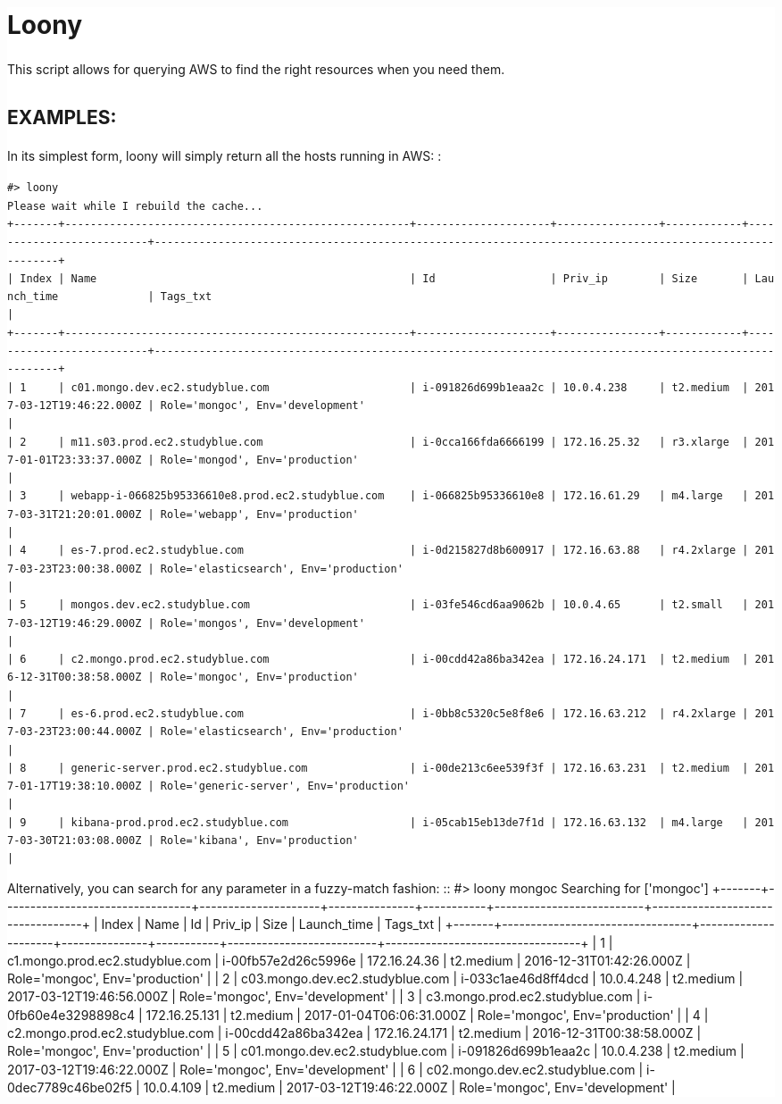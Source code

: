 Loony
=====

This script allows for querying AWS to find the right resources when you
need them.

EXAMPLES:
---------

In its simplest form, loony will simply return all the hosts running in
AWS: :

    #> loony
    Please wait while I rebuild the cache...
    +-------+------------------------------------------------------+---------------------+----------------+------------+--------------------------+---------------------------------------------------------------------------------------------------------+
    | Index | Name                                                 | Id                  | Priv_ip        | Size       | Launch_time              | Tags_txt                                                                                                |
    +-------+------------------------------------------------------+---------------------+----------------+------------+--------------------------+---------------------------------------------------------------------------------------------------------+
    | 1     | c01.mongo.dev.ec2.studyblue.com                      | i-091826d699b1eaa2c | 10.0.4.238     | t2.medium  | 2017-03-12T19:46:22.000Z | Role='mongoc', Env='development'                                                                        |
    | 2     | m11.s03.prod.ec2.studyblue.com                       | i-0cca166fda6666199 | 172.16.25.32   | r3.xlarge  | 2017-01-01T23:33:37.000Z | Role='mongod', Env='production'                                                                         |
    | 3     | webapp-i-066825b95336610e8.prod.ec2.studyblue.com    | i-066825b95336610e8 | 172.16.61.29   | m4.large   | 2017-03-31T21:20:01.000Z | Role='webapp', Env='production'                                                                         |
    | 4     | es-7.prod.ec2.studyblue.com                          | i-0d215827d8b600917 | 172.16.63.88   | r4.2xlarge | 2017-03-23T23:00:38.000Z | Role='elasticsearch', Env='production'                                                                  |
    | 5     | mongos.dev.ec2.studyblue.com                         | i-03fe546cd6aa9062b | 10.0.4.65      | t2.small   | 2017-03-12T19:46:29.000Z | Role='mongos', Env='development'                                                                        |
    | 6     | c2.mongo.prod.ec2.studyblue.com                      | i-00cdd42a86ba342ea | 172.16.24.171  | t2.medium  | 2016-12-31T00:38:58.000Z | Role='mongoc', Env='production'                                                                         |
    | 7     | es-6.prod.ec2.studyblue.com                          | i-0bb8c5320c5e8f8e6 | 172.16.63.212  | r4.2xlarge | 2017-03-23T23:00:44.000Z | Role='elasticsearch', Env='production'                                                                  |
    | 8     | generic-server.prod.ec2.studyblue.com                | i-00de213c6ee539f3f | 172.16.63.231  | t2.medium  | 2017-01-17T19:38:10.000Z | Role='generic-server', Env='production'                                                                 |
    | 9     | kibana-prod.prod.ec2.studyblue.com                   | i-05cab15eb13de7f1d | 172.16.63.132  | m4.large   | 2017-03-30T21:03:08.000Z | Role='kibana', Env='production'                                                                         |

Alternatively, you can search for any parameter in a fuzzy-match
fashion: :: \#&gt; loony mongoc Searching for \['mongoc'\]
+-------+---------------------------------+---------------------+---------------+-----------+--------------------------+----------------------------------+
| Index | Name | Id | Priv\_ip | Size | Launch\_time | Tags\_txt |
+-------+---------------------------------+---------------------+---------------+-----------+--------------------------+----------------------------------+
| 1 | c1.mongo.prod.ec2.studyblue.com | i-00fb57e2d26c5996e |
172.16.24.36 | t2.medium | 2016-12-31T01:42:26.000Z | Role='mongoc',
Env='production' | | 2 | c03.mongo.dev.ec2.studyblue.com |
i-033c1ae46d8ff4dcd | 10.0.4.248 | t2.medium | 2017-03-12T19:46:56.000Z
| Role='mongoc', Env='development' | | 3 |
c3.mongo.prod.ec2.studyblue.com | i-0fb60e4e3298898c4 | 172.16.25.131 |
t2.medium | 2017-01-04T06:06:31.000Z | Role='mongoc', Env='production' |
| 4 | c2.mongo.prod.ec2.studyblue.com | i-00cdd42a86ba342ea |
172.16.24.171 | t2.medium | 2016-12-31T00:38:58.000Z | Role='mongoc',
Env='production' | | 5 | c01.mongo.dev.ec2.studyblue.com |
i-091826d699b1eaa2c | 10.0.4.238 | t2.medium | 2017-03-12T19:46:22.000Z
| Role='mongoc', Env='development' | | 6 |
c02.mongo.dev.ec2.studyblue.com | i-0dec7789c46be02f5 | 10.0.4.109 |
t2.medium | 2017-03-12T19:46:22.000Z | Role='mongoc', Env='development'
|